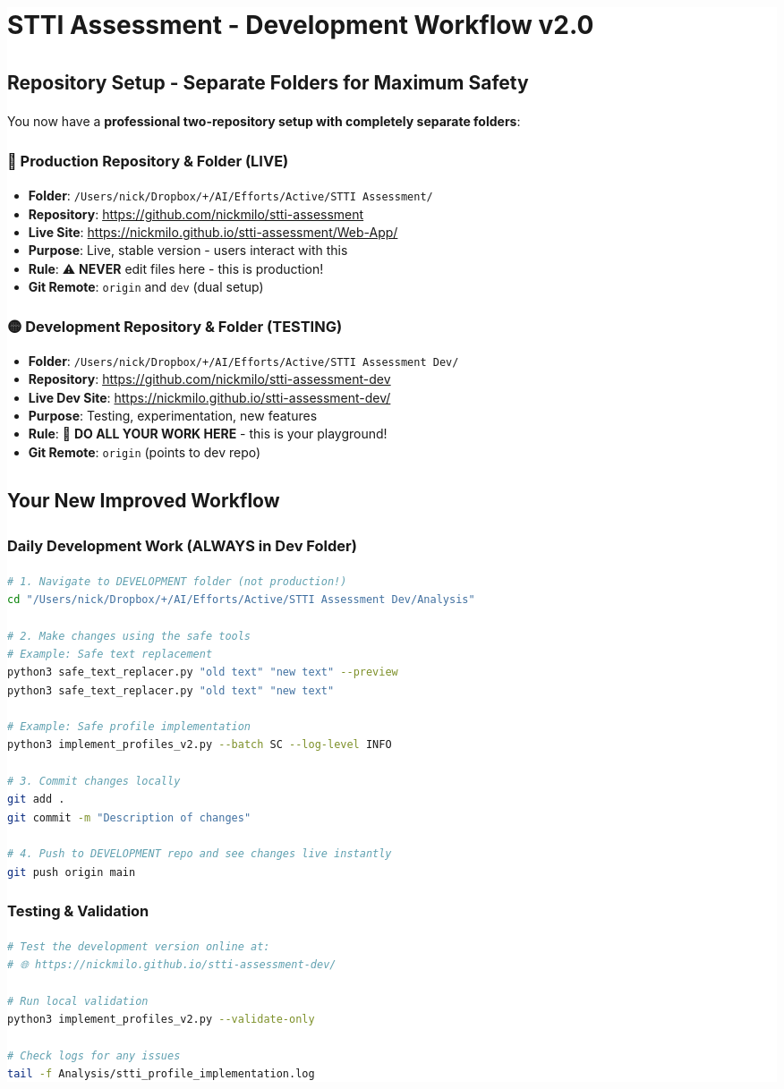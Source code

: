 # STTI Assessment - Development Workflow v2.0

## Repository Setup - Separate Folders for Maximum Safety

You now have a **professional two-repository setup with completely separate folders**:

### **🔴 Production Repository & Folder (LIVE)**
- **Folder**: `/Users/nick/Dropbox/+/AI/Efforts/Active/STTI Assessment/`
- **Repository**: https://github.com/nickmilo/stti-assessment
- **Live Site**: https://nickmilo.github.io/stti-assessment/Web-App/
- **Purpose**: Live, stable version - users interact with this
- **Rule**: ⚠️ **NEVER** edit files here - this is production!
- **Git Remote**: `origin` and `dev` (dual setup)

### **🟡 Development Repository & Folder (TESTING)**
- **Folder**: `/Users/nick/Dropbox/+/AI/Efforts/Active/STTI Assessment Dev/`
- **Repository**: https://github.com/nickmilo/stti-assessment-dev
- **Live Dev Site**: https://nickmilo.github.io/stti-assessment-dev/
- **Purpose**: Testing, experimentation, new features
- **Rule**: 🎯 **DO ALL YOUR WORK HERE** - this is your playground!
- **Git Remote**: `origin` (points to dev repo)

## Your New Improved Workflow

### **Daily Development Work (ALWAYS in Dev Folder)**

```bash
# 1. Navigate to DEVELOPMENT folder (not production!)
cd "/Users/nick/Dropbox/+/AI/Efforts/Active/STTI Assessment Dev/Analysis"

# 2. Make changes using the safe tools
# Example: Safe text replacement
python3 safe_text_replacer.py "old text" "new text" --preview
python3 safe_text_replacer.py "old text" "new text"

# Example: Safe profile implementation
python3 implement_profiles_v2.py --batch SC --log-level INFO

# 3. Commit changes locally
git add .
git commit -m "Description of changes"

# 4. Push to DEVELOPMENT repo and see changes live instantly
git push origin main
```

### **Testing & Validation**

```bash
# Test the development version online at:
# 🌐 https://nickmilo.github.io/stti-assessment-dev/

# Run local validation
python3 implement_profiles_v2.py --validate-only

# Check logs for any issues
tail -f Analysis/stti_profile_implementation.log
```
